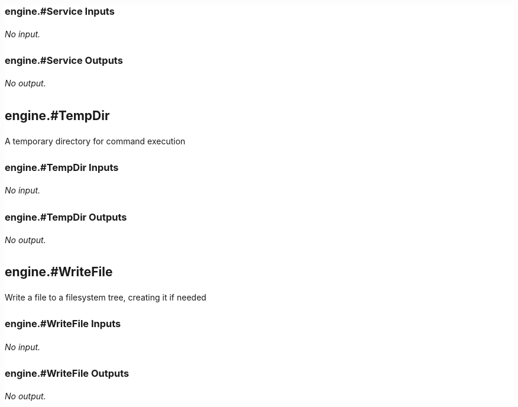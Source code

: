 ### engine.#Service Inputs

_No input._

### engine.#Service Outputs

_No output._

## engine.#TempDir

A temporary directory for command execution

### engine.#TempDir Inputs

_No input._

### engine.#TempDir Outputs

_No output._

## engine.#WriteFile

Write a file to a filesystem tree, creating it if needed

### engine.#WriteFile Inputs

_No input._

### engine.#WriteFile Outputs

_No output._
